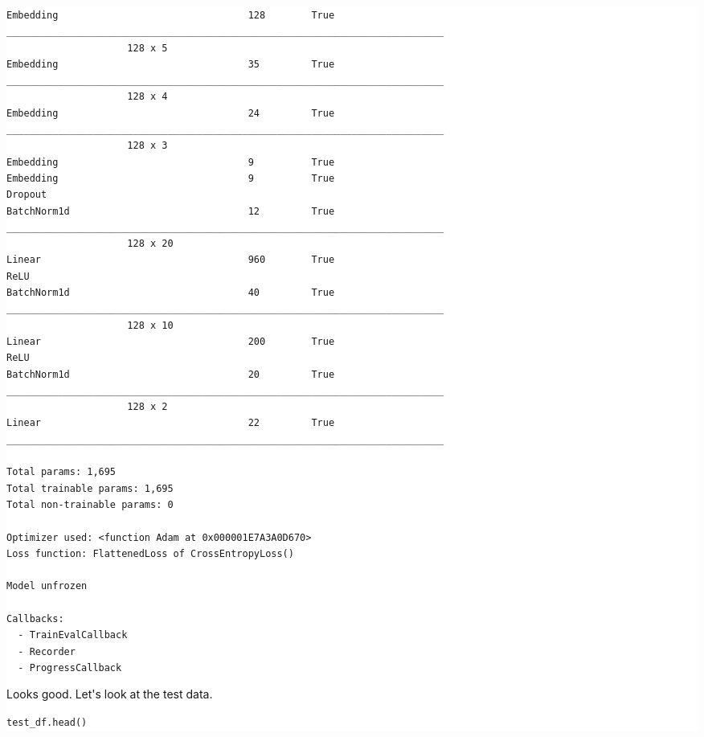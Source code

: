     Embedding                                 128        True      
    ____________________________________________________________________________
                         128 x 5             
    Embedding                                 35         True      
    ____________________________________________________________________________
                         128 x 4             
    Embedding                                 24         True      
    ____________________________________________________________________________
                         128 x 3             
    Embedding                                 9          True      
    Embedding                                 9          True      
    Dropout                                                        
    BatchNorm1d                               12         True      
    ____________________________________________________________________________
                         128 x 20            
    Linear                                    960        True      
    ReLU                                                           
    BatchNorm1d                               40         True      
    ____________________________________________________________________________
                         128 x 10            
    Linear                                    200        True      
    ReLU                                                           
    BatchNorm1d                               20         True      
    ____________________________________________________________________________
                         128 x 2             
    Linear                                    22         True      
    ____________________________________________________________________________
    
    Total params: 1,695
    Total trainable params: 1,695
    Total non-trainable params: 0
    
    Optimizer used: <function Adam at 0x000001E7A3A0D670>
    Loss function: FlattenedLoss of CrossEntropyLoss()
    
    Model unfrozen
    
    Callbacks:
      - TrainEvalCallback
      - Recorder
      - ProgressCallback



Looks good. Let's look at the test data.


```python
test_df.head()
```




<div>
<style scoped>
    .dataframe tbody tr th:only-of-type {
        vertical-align: middle;
    }
